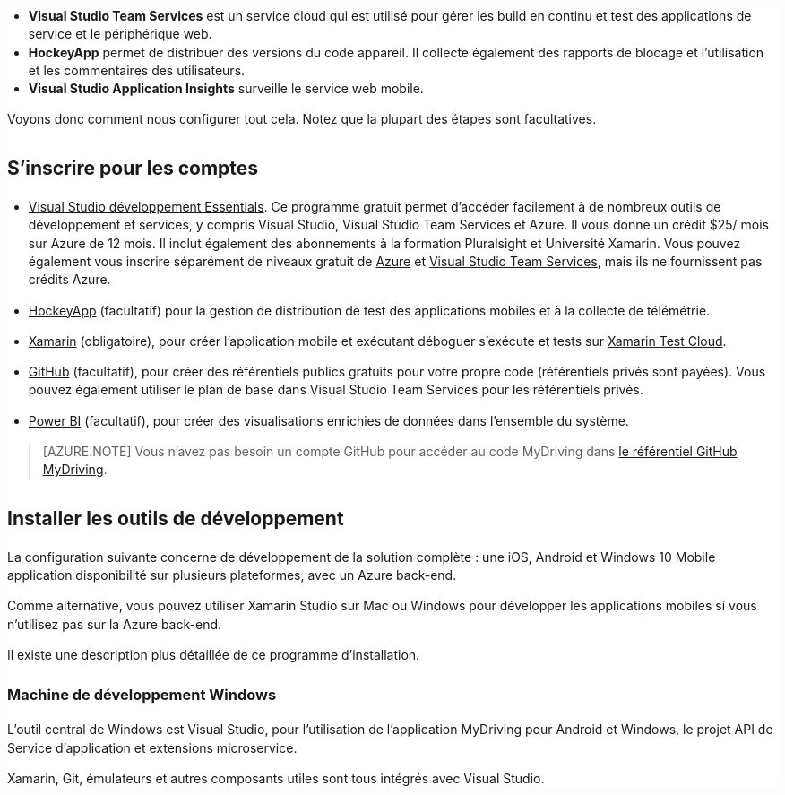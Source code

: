 * **Visual Studio Team Services** est un service cloud qui est utilisé pour gérer les build en continu et test des applications de service et le périphérique web.
* **HockeyApp** permet de distribuer des versions du code appareil. Il collecte également des rapports de blocage et l’utilisation et les commentaires des utilisateurs.
* **Visual Studio Application Insights** surveille le service web mobile.

Voyons donc comment nous configurer tout cela. Notez que la plupart des étapes sont facultatives.

## <a name="sign-up-for-accounts"></a>S’inscrire pour les comptes

-   [Visual Studio développement Essentials](https://www.visualstudio.com/products/visual-studio-dev-essentials-vs.aspx). Ce programme gratuit permet d’accéder facilement à de nombreux outils de développement et services, y compris Visual Studio, Visual Studio Team Services et Azure. Il vous donne un crédit $25/ mois sur Azure de 12 mois. Il inclut également des abonnements à la formation Pluralsight et Université Xamarin. Vous pouvez également vous inscrire séparément de niveaux gratuit de [Azure](https://azure.com) et [Visual Studio Team Services](https://www.visualstudio.com/products/visual-studio-team-services-vs.aspx), mais ils ne fournissent pas crédits Azure.

-   [HockeyApp](https://rink.hockeyapp.net/) (facultatif) pour la gestion de distribution de test des applications mobiles et à la collecte de télémétrie.

-   [Xamarin](https://xamarin.com/) (obligatoire), pour créer l’application mobile et exécutant déboguer s’exécute et tests sur [Xamarin Test Cloud](https://xamarin.com/test-cloud).

-   [GitHub](https://github.com/Azure-Samples/MyDriving/) (facultatif), pour créer des référentiels publics gratuits pour votre propre code (référentiels privés sont payées). Vous pouvez également utiliser le plan de base dans Visual Studio Team Services pour les référentiels privés.

-   [Power BI](https://powerbi.microsoft.com/) (facultatif), pour créer des visualisations enrichies de données dans l’ensemble du système.

> [AZURE.NOTE] Vous n’avez pas besoin un compte GitHub pour accéder au code MyDriving dans [le référentiel GitHub MyDriving](https://github.com/Azure-Samples/MyDriving).

## <a name="install-development-tools"></a>Installer les outils de développement

La configuration suivante concerne de développement de la solution complète : une iOS, Android et Windows 10 Mobile application disponibilité sur plusieurs plateformes, avec un Azure back-end.

Comme alternative, vous pouvez utiliser Xamarin Studio sur Mac ou Windows pour développer les applications mobiles si vous n’utilisez pas sur la Azure back-end.

Il existe une [description plus détaillée de ce programme d’installation](https://msdn.microsoft.com/library/mt613162.aspx).

### <a name="windows-development-machine"></a>Machine de développement Windows

L’outil central de Windows est Visual Studio, pour l’utilisation de l’application MyDriving pour Android et Windows, le projet API de Service d’application et extensions microservice.

Xamarin, Git, émulateurs et autres composants utiles sont tous intégrés avec Visual Studio.
